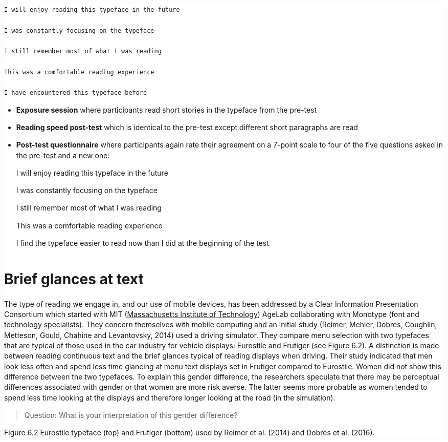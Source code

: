     I will enjoy reading this typeface in the future

    I was constantly focusing on the typeface

    I still remember most of what I was reading

    This was a comfortable reading experience

    I have encountered this typeface before

-   **Exposure session** where participants read short stories in the
    typeface from the pre-test

-   **Reading speed post-test** which is identical to the pre-test
    except different short paragraphs are read

-   **Post-test questionnaire** where participants again rate their
    agreement on a 7-point scale to four of the five questions asked in
    the pre-test and a new one:

    I will enjoy reading this typeface in the future

    I was constantly focusing on the typeface

    I still remember most of what I was reading

    This was a comfortable reading experience

    I find the typeface easier to read now than I did at the beginning
    of the test

# Brief glances at text 

The type of reading we engage in, and our use of mobile devices, has
been addressed by a Clear Information Presentation Consortium which
started with MIT ([Massachusetts Institute of
Technology](http://web.mit.edu/)) AgeLab collaborating with Monotype
(font and technology specialists). They concern themselves with mobile
computing and an initial study (Reimer, Mehler, Dobres, Coughlin,
Metteson, Gould, Chahine and Levantovsky, 2014) used a driving
simulator. They compare menu selection with two typefaces that are
typical of those used in the car industry for vehicle displays:
Eurostile and Frutiger (see [Figure 6.2](#figure-6-2)). A distinction is made between
reading continuous text and the brief glances typical of reading
displays when driving. Their study indicated that men look less often
and spend less time glancing at menu text displays set in Frutiger
compared to Eurostile. Women did not show this difference between the
two typefaces. To explain this gender difference, the researchers
speculate that there may be perceptual differences associated with
gender or that women are more risk averse. The latter seems more
probable as women tended to spend less time looking at the displays and
therefore longer looking at the road (in the simulation).

> Question: What is your interpretation of this gender difference?

Figure 6.2 Eurostile typeface (top) and Frutiger (bottom) used by Reimer
et al. (2014) and Dobres et al. (2016).
